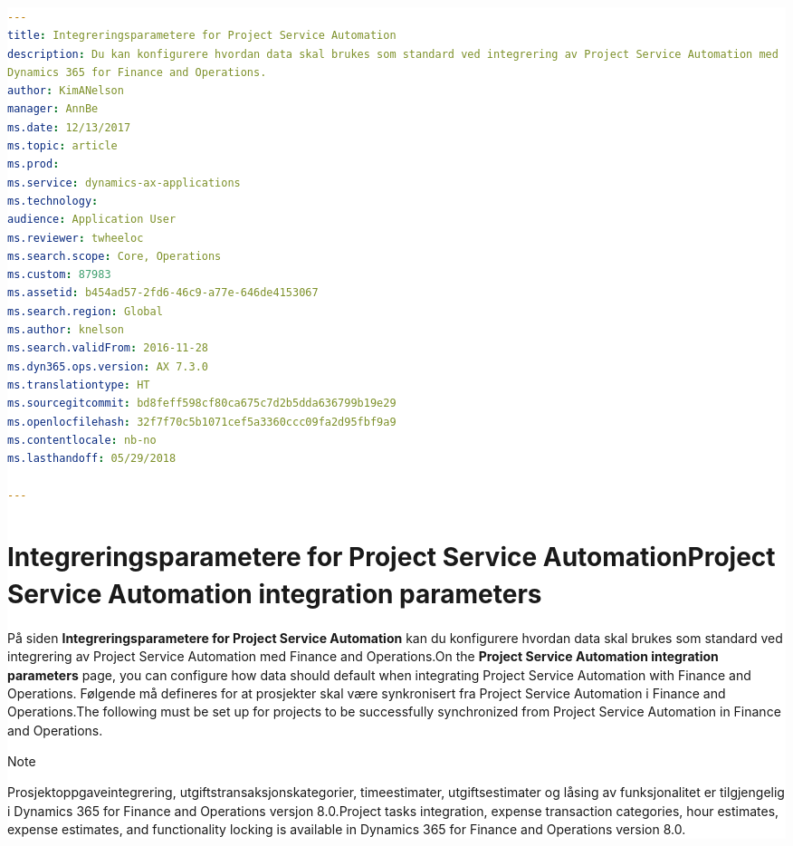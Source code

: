 ```yaml
---
title: Integreringsparametere for Project Service Automation
description: Du kan konfigurere hvordan data skal brukes som standard ved integrering av Project Service Automation med Dynamics 365 for Finance and Operations.
author: KimANelson
manager: AnnBe
ms.date: 12/13/2017
ms.topic: article
ms.prod: 
ms.service: dynamics-ax-applications
ms.technology: 
audience: Application User
ms.reviewer: twheeloc
ms.search.scope: Core, Operations
ms.custom: 87983
ms.assetid: b454ad57-2fd6-46c9-a77e-646de4153067
ms.search.region: Global
ms.author: knelson
ms.search.validFrom: 2016-11-28
ms.dyn365.ops.version: AX 7.3.0
ms.translationtype: HT
ms.sourcegitcommit: bd8feff598cf80ca675c7d2b5dda636799b19e29
ms.openlocfilehash: 32f7f70c5b1071cef5a3360ccc09fa2d95fbf9a9
ms.contentlocale: nb-no
ms.lasthandoff: 05/29/2018

---
```


# <a name="project-service-automation-integration-parameters"></a><span data-ttu-id="9c626-103">Integreringsparametere for Project Service Automation</span><span class="sxs-lookup"><span data-stu-id="9c626-103">Project Service Automation integration parameters</span></span>

<span data-ttu-id="9c626-104">På siden **Integreringsparametere for Project Service Automation** kan du konfigurere hvordan data skal brukes som standard ved integrering av Project Service Automation med Finance and Operations.</span><span class="sxs-lookup"><span data-stu-id="9c626-104">On the **Project Service Automation integration parameters** page, you can configure how data should default when integrating Project Service Automation with Finance and Operations.</span></span> <span data-ttu-id="9c626-105">Følgende må defineres for at prosjekter skal være synkronisert fra Project Service Automation i Finance and Operations.</span><span class="sxs-lookup"><span data-stu-id="9c626-105">The following must be set up for projects to be successfully synchronized from Project Service Automation in Finance and Operations.</span></span>

> [!NOTE]
> <span data-ttu-id="9c626-106">Prosjektoppgaveintegrering, utgiftstransaksjonskategorier, timeestimater, utgiftsestimater og låsing av funksjonalitet er tilgjengelig i Dynamics 365 for Finance and Operations versjon 8.0.</span><span class="sxs-lookup"><span data-stu-id="9c626-106">Project tasks integration, expense transaction categories, hour estimates, expense estimates, and functionality locking is available in Dynamics 365 for Finance and Operations version 8.0.</span></span>
